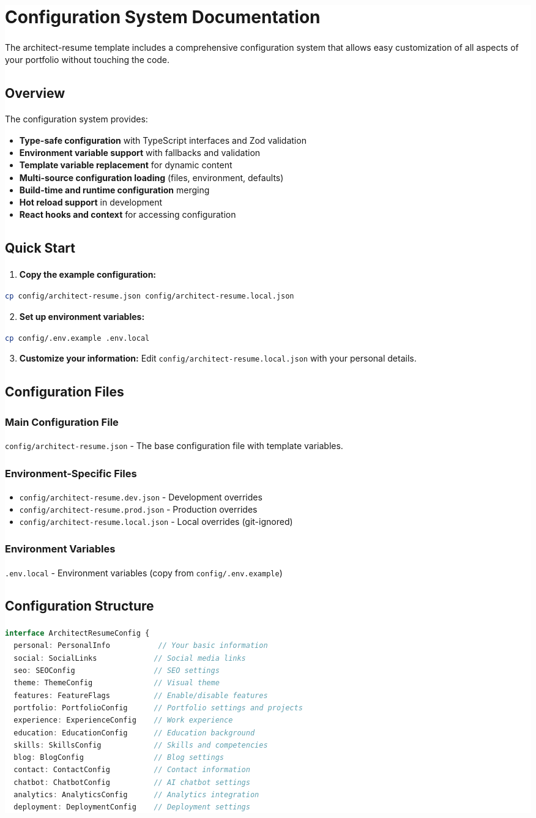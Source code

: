 # Configuration System Documentation

The architect-resume template includes a comprehensive configuration system that allows easy customization of all aspects of your portfolio without touching the code.

## Overview

The configuration system provides:

- **Type-safe configuration** with TypeScript interfaces and Zod validation
- **Environment variable support** with fallbacks and validation
- **Template variable replacement** for dynamic content
- **Multi-source configuration loading** (files, environment, defaults)
- **Build-time and runtime configuration** merging
- **Hot reload support** in development
- **React hooks and context** for accessing configuration

## Quick Start

1. **Copy the example configuration:**
```bash
cp config/architect-resume.json config/architect-resume.local.json
```

2. **Set up environment variables:**
```bash
cp config/.env.example .env.local
```

3. **Customize your information:**
Edit `config/architect-resume.local.json` with your personal details.

## Configuration Files

### Main Configuration File
`config/architect-resume.json` - The base configuration file with template variables.

### Environment-Specific Files
- `config/architect-resume.dev.json` - Development overrides
- `config/architect-resume.prod.json` - Production overrides
- `config/architect-resume.local.json` - Local overrides (git-ignored)

### Environment Variables
`.env.local` - Environment variables (copy from `config/.env.example`)

## Configuration Structure

```typescript
interface ArchitectResumeConfig {
  personal: PersonalInfo           // Your basic information
  social: SocialLinks             // Social media links
  seo: SEOConfig                  // SEO settings
  theme: ThemeConfig              // Visual theme
  features: FeatureFlags          // Enable/disable features
  portfolio: PortfolioConfig      // Portfolio settings and projects
  experience: ExperienceConfig    // Work experience
  education: EducationConfig      // Education background
  skills: SkillsConfig            // Skills and competencies
  blog: BlogConfig                // Blog settings
  contact: ContactConfig          // Contact information
  chatbot: ChatbotConfig          // AI chatbot settings
  analytics: AnalyticsConfig      // Analytics integration
  deployment: DeploymentConfig    // Deployment settings
```